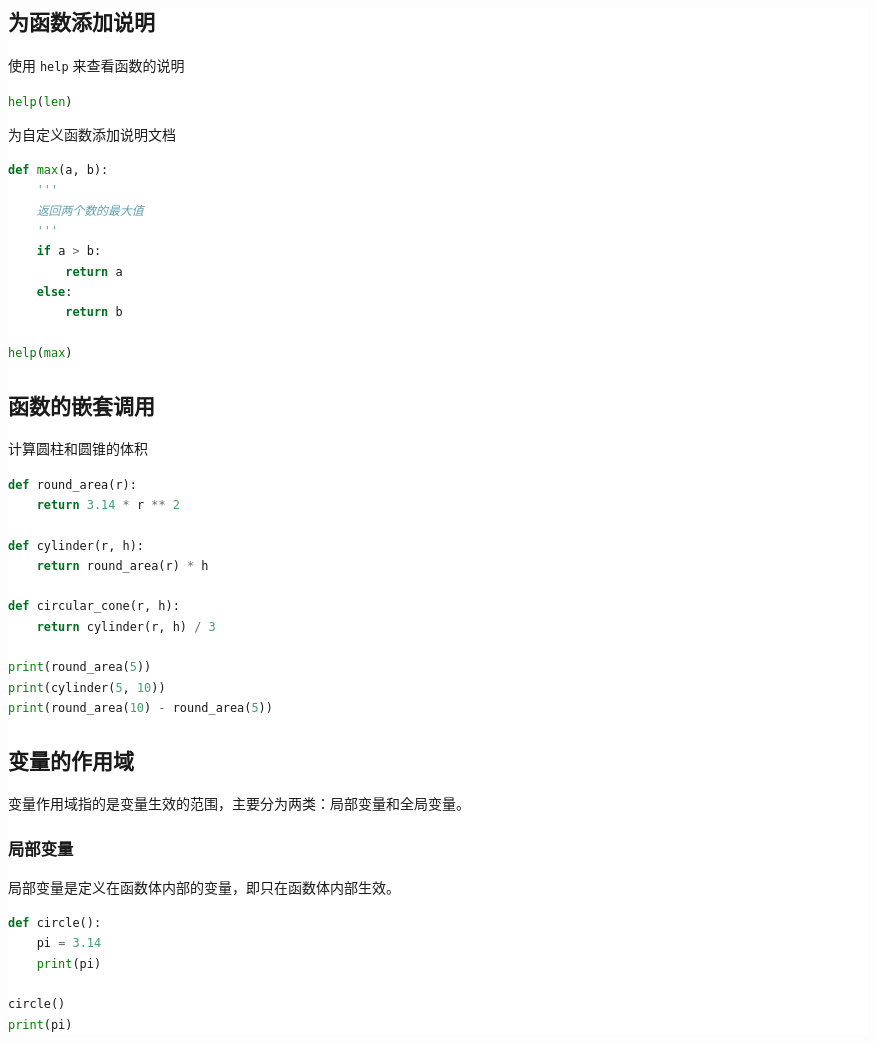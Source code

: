 ## 为函数添加说明

使用 `help` 来查看函数的说明

```python
help(len)
```

为自定义函数添加说明文档

```python
def max(a, b):
    '''
    返回两个数的最大值
    '''
    if a > b:
        return a
    else:
        return b

help(max)
```

## 函数的嵌套调用

计算圆柱和圆锥的体积

```python
def round_area(r):
    return 3.14 * r ** 2

def cylinder(r, h):
    return round_area(r) * h
  
def circular_cone(r, h):
    return cylinder(r, h) / 3

print(round_area(5))
print(cylinder(5, 10))
print(round_area(10) - round_area(5))
```

## 变量的作用域

变量作用域指的是变量生效的范围，主要分为两类：局部变量和全局变量。

### 局部变量

局部变量是定义在函数体内部的变量，即只在函数体内部生效。

```python
def circle():
    pi = 3.14
    print(pi)

circle()
print(pi)
```
